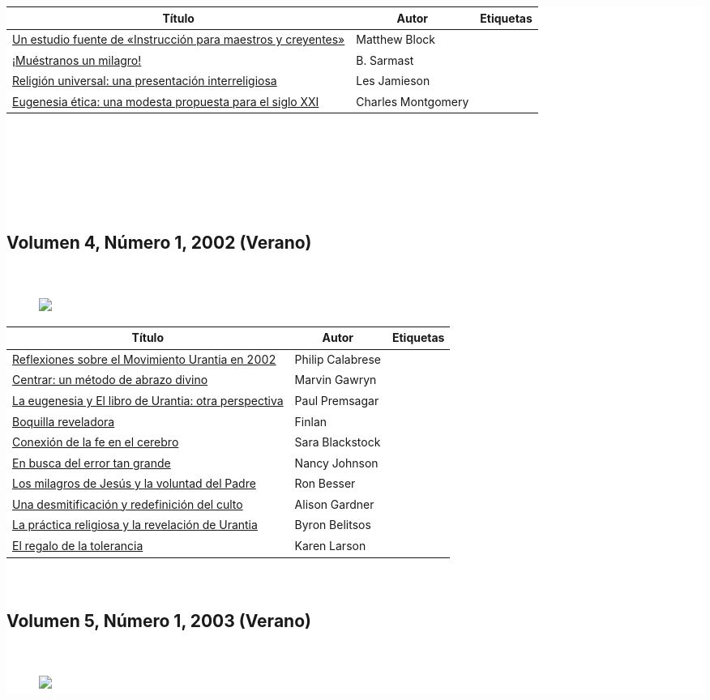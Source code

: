 | Título                                                                                                                                                | Autor             | Etiquetas |
| ---------------------------------------------------------------------------------------------------------------------------------------------------- | ------------------ | ---- |
| [Un estudio fuente de «Instrucción para maestros y creyentes»](/es/article/Matthew_Block/A_Source_Study_Of_Instruction_For_Teachers_And_Believers)   | Matthew Block      |
| [¡Muéstranos un milagro!](/es/article/Behzad_Sarmast/Show_Us_a_Miracle)                                                                              | B. Sarmast         |
| [Religión universal: una presentación interreligiosa](/es/article/Les_Jamieson/Universal_Religion_An_Interfaith_Presentation)                        | Les Jamieson       |
| [Eugenesia ética: una modesta propuesta para el siglo XXI](/es/article/Charles_Montgomery/Ethical_Eugenics_A_Modest_Proposal_For_The_21st_Century)   | Charles Montgomery |

<br>
<br>
<br>
<br>
<br>

## Volumen 4, Número 1, 2002 (Verano)

<br>

<figure class="image urantiapedia image-style-align-left">
  <img src="/image/article/Herald_covers/Herald2002.jpg">
</figure>

| Título                                                                                                                                | Autor           | Etiquetas |
| ------------------------------------------------------------------------------------------------------------------------------------ | ---------------- | ---- |
| [Reflexiones sobre el Movimiento Urantia en 2002](/es/article/Philip_Calabrese/Reflections_on_the_Urantia_Movement_in_2002)          | Philip Calabrese |
| [Centrar: un método de abrazo divino](/es/article/Marvin_Gawryn/Centering_A_Method_of_Divine_Embrace)                                | Marvin Gawryn    |
| [La eugenesia y El libro de Urantia: otra perspectiva](/es/article/Paul_Premsagar/Eugenics_and_The_Urantia_Book_Another_Perspective) | Paul Premsagar   |
| [Boquilla reveladora](/es/article/Finlan/Revelatory_Mouthpiecing)                                                                    | Finlan           |
| [Conexión de la fe en el cerebro](/es/article/Sara_Blackstock/Faith_Wiring_in_the_Brain)                                             | Sara Blackstock  |
| [En busca del error tan grande](/es/article/Nancy_Johnson/In_Search_of_the_Error_So_Great)                                           | Nancy Johnson    |
| [Los milagros de Jesús y la voluntad del Padre](/es/article/Ron_Besser/Jesus_Miracles_and_the_Fathers_Will)                          | Ron Besser       |
| [Una desmitificación y redefinición del culto](/es/article/Alison_Gardner/A_Demystification_and_Redefinition_of_Cult)                | Alison Gardner   |
| [La práctica religiosa y la revelación de Urantia](/es/article/Byron_Belitsos/Religious_Practice_and_the_Urantia_Revelation)         | Byron Belitsos   |
| [El regalo de la tolerancia](/es/article/Karen_Larson/The_Gift_of_Tolerance)                                                         | Karen Larson     |

<br>

## Volumen 5, Número 1, 2003 (Verano)

<br>

<figure class="image urantiapedia image-style-align-left">
  <img src="/image/article/Herald_covers/Herald2003.jpg">
</figure>
